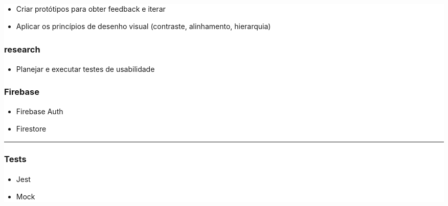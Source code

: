 -  Criar protótipos para obter feedback e iterar

-  Aplicar os princípios de desenho visual (contraste, alinhamento, hierarquia)

### research

-  Planejar e executar testes de usabilidade

### Firebase

-  Firebase Auth

-  Firestore

***
### Tests

- Jest

- Mock
